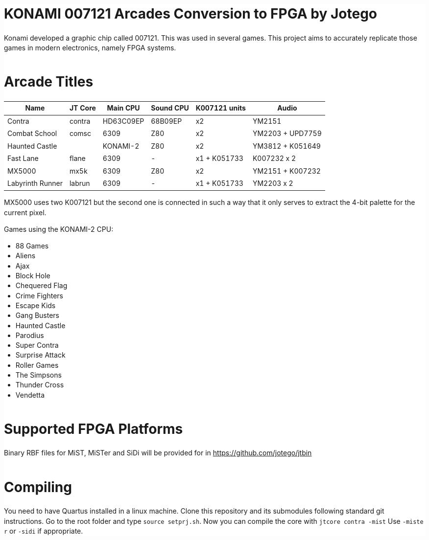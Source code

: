 # KONAMI 007121 Arcades Conversion to FPGA by Jotego

Konami developed a graphic chip called 007121. This was used in several games.
This project aims to accurately replicate those games in modern electronics,
namely FPGA systems.

# Arcade Titles

Name            | JT Core | Main CPU   | Sound CPU  | K007121 units | Audio
----------------|---------|------------|------------|---------------|-------------
Contra          | contra  | HD63C09EP  | 68B09EP    | x2            | YM2151
Combat School   | comsc   | 6309       | Z80        | x2            | YM2203 + UPD7759
Haunted Castle  |         | KONAMI-2   | Z80        | x2            | YM3812 + K051649
Fast Lane       | flane   | 6309       | -          | x1 + K051733  | K007232 x 2
MX5000          | mx5k    | 6309       | Z80        | x2            | YM2151 + K007232
Labyrinth Runner| labrun  | 6309       | -          | x1 + K051733  | YM2203 x 2

MX5000 uses two K007121 but the second one is connected in such a way
that it only serves to extract the 4-bit palette for the current pixel.

Games using the KONAMI-2 CPU:

* 88 Games
* Aliens
* Ajax
* Block Hole
* Chequered Flag
* Crime Fighters
* Escape Kids
* Gang Busters
* Haunted Castle
* Parodius
* Super Contra
* Surprise Attack
* Roller Games
* The Simpsons
* Thunder Cross
* Vendetta

# Supported FPGA Platforms

Binary RBF files for MiST, MiSTer and SiDi will be provided for in
https://github.com/jotego/jtbin

# Compiling

You need to have Quartus installed in a linux machine. Clone this repository and
its submodules following standard git instructions. Go to the root folder and
type `source setprj.sh`. Now you can compile the core with `jtcore contra -mist`
Use `-mister` or `-sidi` if appropriate.
